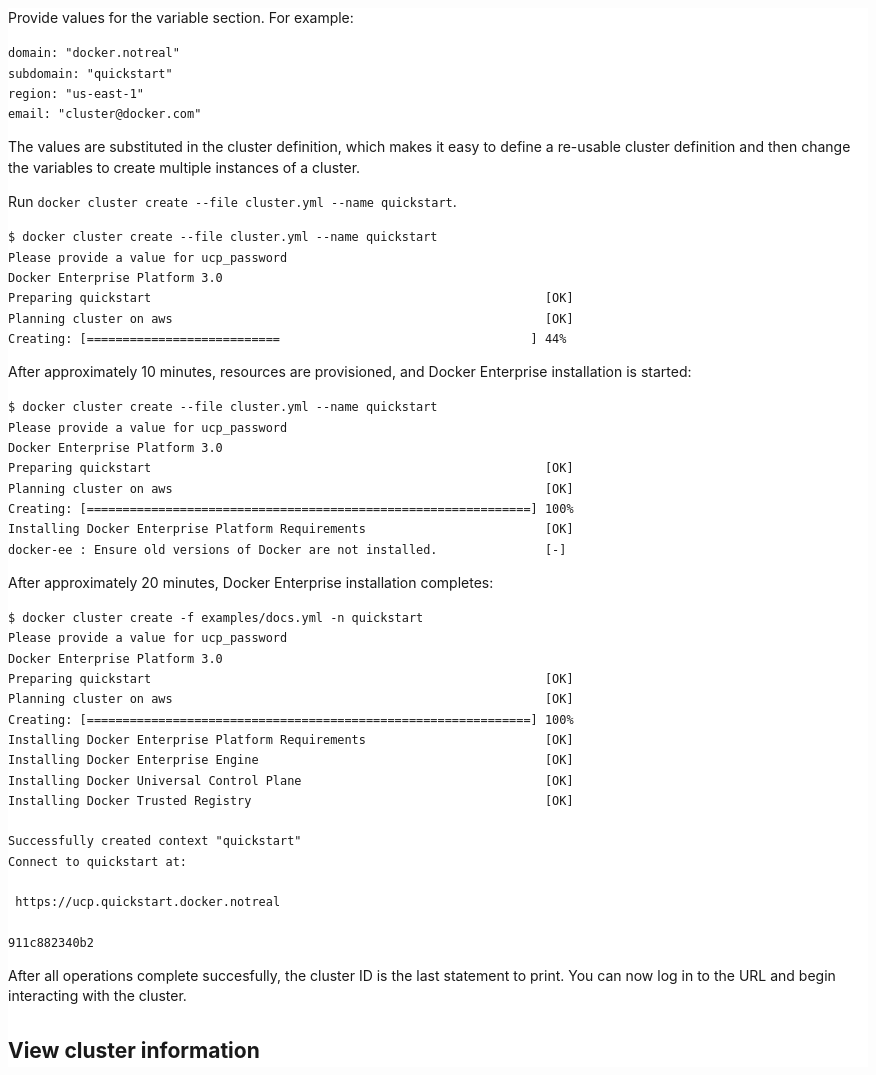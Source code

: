Provide values for the variable section.  For example:

    domain: "docker.notreal"
    subdomain: "quickstart"
    region: "us-east-1"
    email: "cluster@docker.com"

The values are substituted in the cluster definition, which makes it
easy to define a re-usable cluster definition and then change the variables
to create multiple instances of a cluster.

Run `docker cluster create --file cluster.yml --name quickstart`.

    $ docker cluster create --file cluster.yml --name quickstart
    Please provide a value for ucp_password
    Docker Enterprise Platform 3.0
    Preparing quickstart                                                       [OK]
    Planning cluster on aws                                                    [OK]
    Creating: [===========================                                   ] 44%

After approximately 10 minutes, resources are provisioned, and Docker Enterprise installation is started:

    $ docker cluster create --file cluster.yml --name quickstart
    Please provide a value for ucp_password
    Docker Enterprise Platform 3.0
    Preparing quickstart                                                       [OK]
    Planning cluster on aws                                                    [OK]
    Creating: [==============================================================] 100%
    Installing Docker Enterprise Platform Requirements                         [OK]
    docker-ee : Ensure old versions of Docker are not installed.               [-]

After approximately 20 minutes, Docker Enterprise installation completes:

    $ docker cluster create -f examples/docs.yml -n quickstart
    Please provide a value for ucp_password
    Docker Enterprise Platform 3.0
    Preparing quickstart                                                       [OK]
    Planning cluster on aws                                                    [OK]
    Creating: [==============================================================] 100%
    Installing Docker Enterprise Platform Requirements                         [OK]
    Installing Docker Enterprise Engine                                        [OK]
    Installing Docker Universal Control Plane                                  [OK]
    Installing Docker Trusted Registry                                         [OK]

    Successfully created context "quickstart"
    Connect to quickstart at:

     https://ucp.quickstart.docker.notreal

    911c882340b2

After all operations complete succesfully, the cluster ID is the last statement
to print. You can now log in to the URL and begin interacting with the cluster.

## View cluster information
